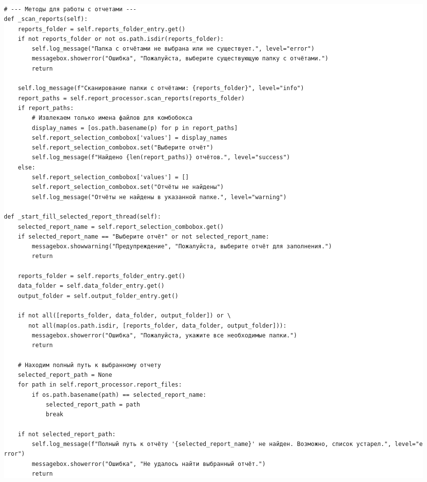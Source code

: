     # --- Методы для работы с отчетами ---
    def _scan_reports(self):
        reports_folder = self.reports_folder_entry.get()
        if not reports_folder or not os.path.isdir(reports_folder):
            self.log_message("Папка с отчётами не выбрана или не существует.", level="error")
            messagebox.showerror("Ошибка", "Пожалуйста, выберите существующую папку с отчётами.")
            return

        self.log_message(f"Сканирование папки с отчётами: {reports_folder}", level="info")
        report_paths = self.report_processor.scan_reports(reports_folder)
        if report_paths:
            # Извлекаем только имена файлов для комбобокса
            display_names = [os.path.basename(p) for p in report_paths]
            self.report_selection_combobox['values'] = display_names
            self.report_selection_combobox.set("Выберите отчёт")
            self.log_message(f"Найдено {len(report_paths)} отчётов.", level="success")
        else:
            self.report_selection_combobox['values'] = []
            self.report_selection_combobox.set("Отчёты не найдены")
            self.log_message("Отчёты не найдены в указанной папке.", level="warning")

    def _start_fill_selected_report_thread(self):
        selected_report_name = self.report_selection_combobox.get()
        if selected_report_name == "Выберите отчёт" or not selected_report_name:
            messagebox.showwarning("Предупреждение", "Пожалуйста, выберите отчёт для заполнения.")
            return

        reports_folder = self.reports_folder_entry.get()
        data_folder = self.data_folder_entry.get()
        output_folder = self.output_folder_entry.get()

        if not all([reports_folder, data_folder, output_folder]) or \
           not all(map(os.path.isdir, [reports_folder, data_folder, output_folder])):
            messagebox.showerror("Ошибка", "Пожалуйста, укажите все необходимые папки.")
            return

        # Находим полный путь к выбранному отчету
        selected_report_path = None
        for path in self.report_processor.report_files:
            if os.path.basename(path) == selected_report_name:
                selected_report_path = path
                break
        
        if not selected_report_path:
            self.log_message(f"Полный путь к отчёту '{selected_report_name}' не найден. Возможно, список устарел.", level="error")
            messagebox.showerror("Ошибка", "Не удалось найти выбранный отчёт.")
            return
